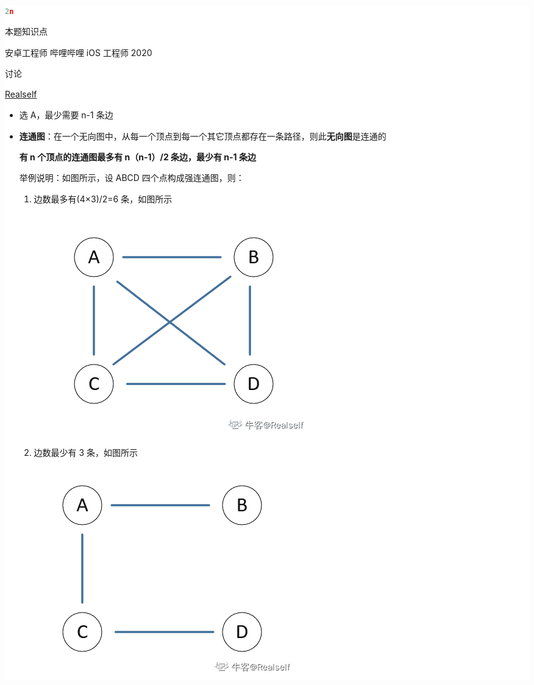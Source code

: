 ```cpp
2n
```

本题知识点

安卓工程师 哔哩哔哩 iOS 工程师 2020

讨论

[Realself](https://www.nowcoder.com/profile/831729261)

*   选 A，最少需要 n-1 条边

*   **连通图**：在一个无向图中，从每一个顶点到每一个其它顶点都存在一条路径，则此**无向图**是连通的

    **有 n 个顶点的连通图最多有 n（n-1）/2 条边，最少有 n-1 条边**

    举例说明：如图所示，设 ABCD 四个点构成强连通图，则：

    1.  边数最多有(4×3)/2=6 条，如图所示

        ![图片说明](img/5d471a0082f3063c6a0d1a6371d9c135.png)

    2.  边数最少有 3 条，如图所示

        ![图片说明](img/ef1855f968d0d595e0d7e3a6d3f38f95.png)
